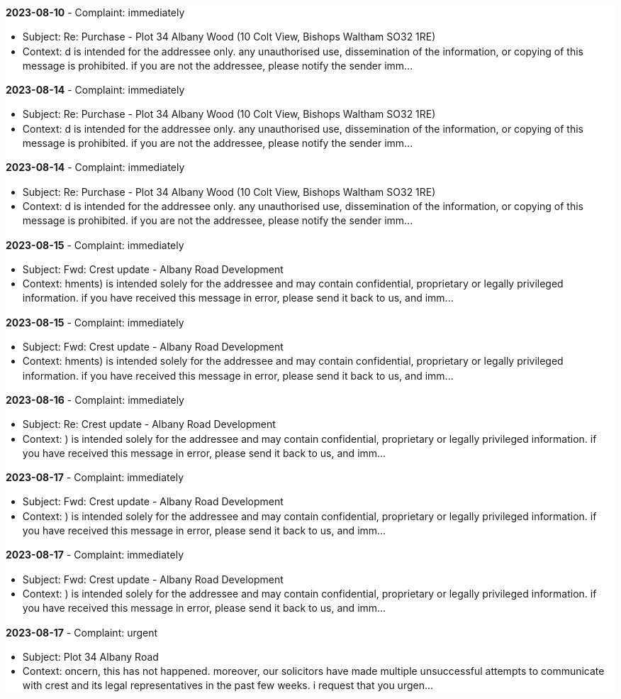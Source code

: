 **2023-08-10** - Complaint: immediately
- Subject: Re: Purchase - Plot 34 Albany Wood (10 Colt View, Bishops Waltham
 SO32 1RE)
- Context: d is   intended for the addressee only. any unauthorised use, dissemination of the   information, or copying of this message is prohibited. if you are not the   addressee, please notify the sender imm...

**2023-08-14** - Complaint: immediately
- Subject: Re: Purchase - Plot 34 Albany Wood (10 Colt View, Bishops Waltham
 SO32 1RE)
- Context: d is   intended for the addressee only. any unauthorised use, dissemination of the   information, or copying of this message is prohibited. if you are not the   addressee, please notify the sender imm...

**2023-08-14** - Complaint: immediately
- Subject: Re: Purchase - Plot 34 Albany Wood (10 Colt View, Bishops Waltham
 SO32 1RE)
- Context: d is   intended for the addressee only. any unauthorised use, dissemination of the   information, or copying of this message is prohibited. if you are not the   addressee, please notify the sender imm...

**2023-08-15** - Complaint: immediately
- Subject: Fwd: Crest update - Albany Road Development
- Context: hments) is intended solely for the addressee and may contain confidential, proprietary or legally privileged information. if you have received this message in error, please send it back to us, and imm...

**2023-08-15** - Complaint: immediately
- Subject: Fwd: Crest update - Albany Road Development
- Context: hments) is intended solely for the addressee and may contain confidential, proprietary or legally privileged information. if you have received this message in error, please send it back to us, and imm...

**2023-08-16** - Complaint: immediately
- Subject: Re: Crest update - Albany Road Development
- Context: ) is intended solely for the   addressee and may contain confidential, proprietary or legally privileged   information. if you have received this message in error, please send it   back to us, and imm...

**2023-08-17** - Complaint: immediately
- Subject: Fwd: Crest update - Albany Road Development
- Context: ) is intended solely for the   addressee and may contain confidential, proprietary or legally privileged   information. if you have received this message in error, please send it   back to us, and imm...

**2023-08-17** - Complaint: immediately
- Subject: Fwd: Crest update - Albany Road Development
- Context: ) is intended solely for the   addressee and may contain confidential, proprietary or legally privileged   information. if you have received this message in error, please send it   back to us, and imm...

**2023-08-17** - Complaint: urgent
- Subject: Plot 34 Albany Road
- Context: oncern, this has not happened. moreover, our solicitors have made multiple unsuccessful attempts to communicate with crest and its legal representatives in the past few weeks. i request that you urgen...
